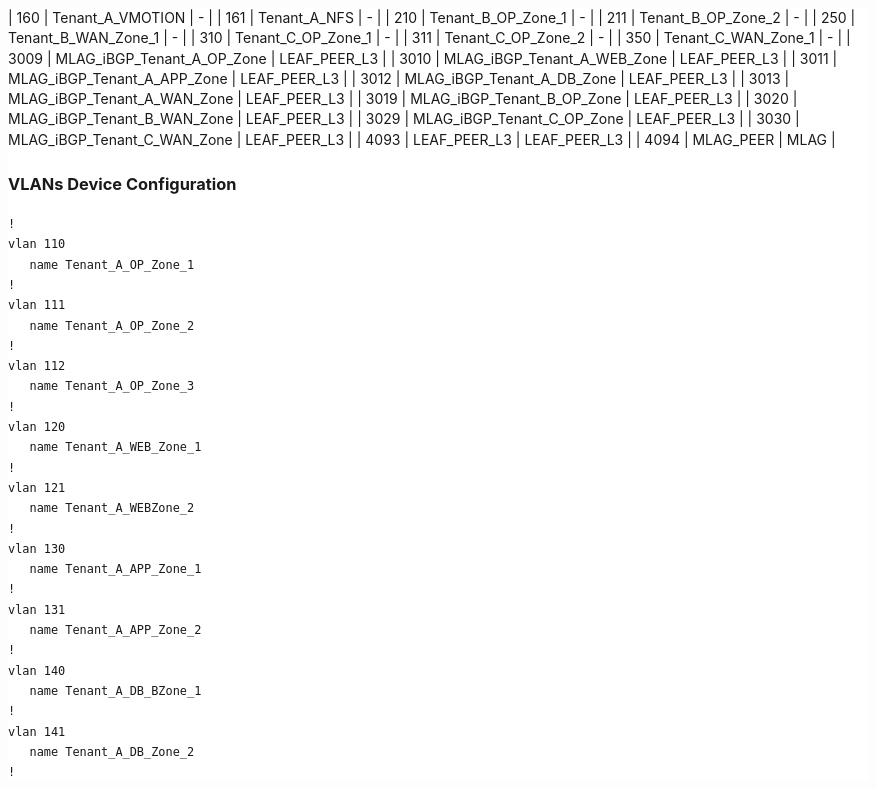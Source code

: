 | 160 | Tenant_A_VMOTION | - |
| 161 | Tenant_A_NFS | - |
| 210 | Tenant_B_OP_Zone_1 | - |
| 211 | Tenant_B_OP_Zone_2 | - |
| 250 | Tenant_B_WAN_Zone_1 | - |
| 310 | Tenant_C_OP_Zone_1 | - |
| 311 | Tenant_C_OP_Zone_2 | - |
| 350 | Tenant_C_WAN_Zone_1 | - |
| 3009 | MLAG_iBGP_Tenant_A_OP_Zone | LEAF_PEER_L3 |
| 3010 | MLAG_iBGP_Tenant_A_WEB_Zone | LEAF_PEER_L3 |
| 3011 | MLAG_iBGP_Tenant_A_APP_Zone | LEAF_PEER_L3 |
| 3012 | MLAG_iBGP_Tenant_A_DB_Zone | LEAF_PEER_L3 |
| 3013 | MLAG_iBGP_Tenant_A_WAN_Zone | LEAF_PEER_L3 |
| 3019 | MLAG_iBGP_Tenant_B_OP_Zone | LEAF_PEER_L3 |
| 3020 | MLAG_iBGP_Tenant_B_WAN_Zone | LEAF_PEER_L3 |
| 3029 | MLAG_iBGP_Tenant_C_OP_Zone | LEAF_PEER_L3 |
| 3030 | MLAG_iBGP_Tenant_C_WAN_Zone | LEAF_PEER_L3 |
| 4093 | LEAF_PEER_L3 | LEAF_PEER_L3 |
| 4094 | MLAG_PEER | MLAG |

### VLANs Device Configuration

```eos
!
vlan 110
   name Tenant_A_OP_Zone_1
!
vlan 111
   name Tenant_A_OP_Zone_2
!
vlan 112
   name Tenant_A_OP_Zone_3
!
vlan 120
   name Tenant_A_WEB_Zone_1
!
vlan 121
   name Tenant_A_WEBZone_2
!
vlan 130
   name Tenant_A_APP_Zone_1
!
vlan 131
   name Tenant_A_APP_Zone_2
!
vlan 140
   name Tenant_A_DB_BZone_1
!
vlan 141
   name Tenant_A_DB_Zone_2
!
```